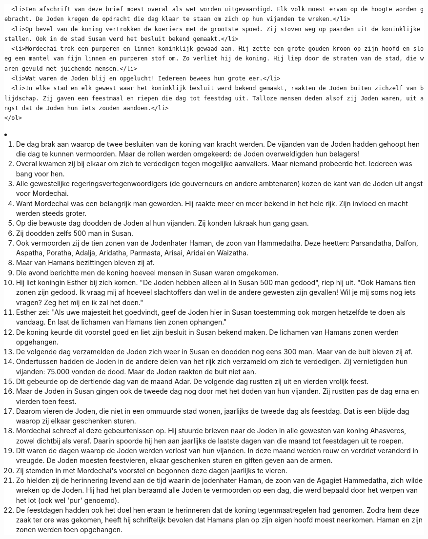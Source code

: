      <li>Een afschrift van deze brief moest overal als wet worden uitgevaardigd. Elk volk moest ervan op de hoogte worden gebracht. De Joden kregen de opdracht die dag klaar te staan om zich op hun vijanden te wreken.</li>
      <li>Op bevel van de koning vertrokken de koeriers met de grootste spoed. Zij stoven weg op paarden uit de koninklijke stallen. Ook in de stad Susan werd het besluit bekend gemaakt.</li>
      <li>Mordechai trok een purperen en linnen koninklijk gewaad aan. Hij zette een grote gouden kroon op zijn hoofd en sloeg een mantel van fijn linnen en purperen stof om. Zo verliet hij de koning. Hij liep door de straten van de stad, die waren gevuld met juichende mensen.</li>
      <li>Wat waren de Joden blij en opgelucht! Iedereen bewees hun grote eer.</li>
      <li>In elke stad en elk gewest waar het koninklijk besluit werd bekend gemaakt, raakten de Joden buiten zichzelf van blijdschap. Zij gaven een feestmaal en riepen die dag tot feestdag uit. Talloze mensen deden alsof zij Joden waren, uit angst dat de Joden hun iets zouden aandoen.</li>
    </ol>
  </li>
  <li>
    <ol>
      <li>De dag brak aan waarop de twee besluiten van de koning van kracht werden. De vijanden van de Joden hadden gehoopt hen die dag te kunnen vermoorden. Maar de rollen werden omgekeerd: de Joden overweldigden hun belagers!</li>
      <li>Overal kwamen zij bij elkaar om zich te verdedigen tegen mogelijke aanvallers. Maar niemand probeerde het. Iedereen was bang voor hen.</li>
      <li>Alle gewestelijke regeringsvertegenwoordigers (de gouverneurs en andere ambtenaren) kozen de kant van de Joden uit angst voor Mordechai.</li>
      <li>Want Mordechai was een belangrijk man geworden. Hij raakte meer en meer bekend in het hele rijk. Zijn invloed en macht werden steeds groter.</li>
      <li>Op die bewuste dag doodden de Joden al hun vijanden. Zij konden lukraak hun gang gaan.</li>
      <li>Zij doodden zelfs 500 man in Susan.</li>
      <li>Ook vermoorden zij de tien zonen van de Jodenhater Haman, de zoon van Hammedatha. Deze heetten: Parsandatha, Dalfon, Aspatha, Poratha, Adalja, Aridatha, Parmasta, Arisai, Aridai en Waizatha.</li>
      <li>Maar van Hamans bezittingen bleven zij af.</li>
      <li>Die avond berichtte men de koning hoeveel mensen in Susan waren omgekomen.</li>
      <li>Hij liet koningin Esther bij zich komen. "De Joden hebben alleen al in Susan 500 man gedood", riep hij uit. "Ook Hamans tien zonen zijn gedood. Ik vraag mij af hoeveel slachtoffers dan wel in de andere gewesten zijn gevallen! Wil je mij soms nog iets vragen? Zeg het mij en ik zal het doen."</li>
      <li>Esther zei: "Als uwe majesteit het goedvindt, geef de Joden hier in Susan toestemming ook morgen hetzelfde te doen als vandaag. En laat de lichamen van Hamans tien zonen ophangen."</li>
      <li>De koning keurde dit voorstel goed en liet zijn besluit in Susan bekend maken. De lichamen van Hamans zonen werden opgehangen.</li>
      <li>De volgende dag verzamelden de Joden zich weer in Susan en doodden nog eens 300 man. Maar van de buit bleven zij af.</li>
      <li>Ondertussen hadden de Joden in de andere delen van het rijk zich verzameld om zich te verdedigen. Zij vernietigden hun vijanden: 75.000 vonden de dood. Maar de Joden raakten de buit niet aan.</li>
      <li>Dit gebeurde op de dertiende dag van de maand Adar. De volgende dag rustten zij uit en vierden vrolijk feest.</li>
      <li>Maar de Joden in Susan gingen ook de tweede dag nog door met het doden van hun vijanden. Zij rustten pas de dag erna en vierden toen feest.</li>
      <li>Daarom vieren de Joden, die niet in een ommuurde stad wonen, jaarlijks de tweede dag als feestdag. Dat is een blijde dag waarop zij elkaar geschenken sturen.</li>
      <li>Mordechai schreef al deze gebeurtenissen op. Hij stuurde brieven naar de Joden in alle gewesten van koning Ahasveros, zowel dichtbij als veraf. Daarin spoorde hij hen aan jaarlijks de laatste dagen van die maand tot feestdagen uit te roepen.</li>
      <li>Dit waren de dagen waarop de Joden werden verlost van hun vijanden. In deze maand werden rouw en verdriet veranderd in vreugde. De Joden moesten feestvieren, elkaar geschenken sturen en giften geven aan de armen.</li>
      <li>Zij stemden in met Mordechai's voorstel en begonnen deze dagen jaarlijks te vieren.</li>
      <li>Zo hielden zij de herinnering levend aan de tijd waarin de jodenhater Haman, de zoon van de Agagiet Hammedatha, zich wilde wreken op de Joden. Hij had het plan beraamd alle Joden te vermoorden op een dag, die werd bepaald door het werpen van het lot (ook wel 'pur' genoemd).</li>
      <li>De feestdagen hadden ook het doel hen eraan te herinneren dat de koning tegenmaatregelen had genomen. Zodra hem deze zaak ter ore was gekomen, heeft hij schriftelijk bevolen dat Hamans plan op zijn eigen hoofd moest neerkomen. Haman en zijn zonen werden toen opgehangen.</li>